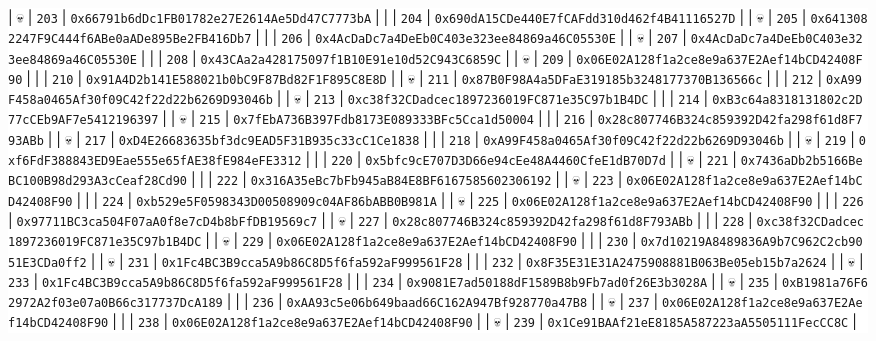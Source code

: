 | 💀 | `203` | `0x66791b6dDc1FB01782e27E2614Ae5Dd47C7773bA` |
|  | `204` | `0x690dA15CDe440E7fCAFdd310d462f4B41116527D` |
| 💀 | `205` | `0x6413082247F9C444f6ABe0aADe895Be2FB416Db7` |
|  | `206` | `0x4AcDaDc7a4DeEb0C403e323ee84869a46C05530E` |
| 💀 | `207` | `0x4AcDaDc7a4DeEb0C403e323ee84869a46C05530E` |
|  | `208` | `0x43CAa2a428175097f1B10E91e10d52C943C6859C` |
| 💀 | `209` | `0x06E02A128f1a2ce8e9a637E2Aef14bCD42408F90` |
|  | `210` | `0x91A4D2b141E588021b0bC9F87Bd82F1F895C8E8D` |
| 💀 | `211` | `0x87B0F98A4a5DFaE319185b3248177370B136566c` |
|  | `212` | `0xA99F458a0465Af30f09C42f22d22b6269D93046b` |
| 💀 | `213` | `0xc38f32CDadcec1897236019FC871e35C97b1B4DC` |
|  | `214` | `0xB3c64a8318131802c2D77cCEb9AF7e5412196397` |
| 💀 | `215` | `0x7fEbA736B397Fdb8173E089333BFc5Cca1d50004` |
|  | `216` | `0x28c807746B324c859392D42fa298f61d8F793ABb` |
| 💀 | `217` | `0xD4E26683635bf3dc9EAD5F31B935c33cC1Ce1838` |
|  | `218` | `0xA99F458a0465Af30f09C42f22d22b6269D93046b` |
| 💀 | `219` | `0xf6FdF388843ED9Eae555e65fAE38fE984eFE3312` |
|  | `220` | `0x5bfc9cE707D3D66e94cEe48A4460CfeE1dB70D7d` |
| 💀 | `221` | `0x7436aDb2b5166BeBC100B98d293A3cCeaf28Cd90` |
|  | `222` | `0x316A35eBc7bFb945aB84E8BF6167585602306192` |
| 💀 | `223` | `0x06E02A128f1a2ce8e9a637E2Aef14bCD42408F90` |
|  | `224` | `0xb529e5F0598343D00508909c04AF86bABB0B981A` |
| 💀 | `225` | `0x06E02A128f1a2ce8e9a637E2Aef14bCD42408F90` |
|  | `226` | `0x97711BC3ca504F07aA0f8e7cD4b8bFfDB19569c7` |
| 💀 | `227` | `0x28c807746B324c859392D42fa298f61d8F793ABb` |
|  | `228` | `0xc38f32CDadcec1897236019FC871e35C97b1B4DC` |
| 💀 | `229` | `0x06E02A128f1a2ce8e9a637E2Aef14bCD42408F90` |
|  | `230` | `0x7d10219A8489836A9b7C962C2cb9051E3CDa0ff2` |
| 💀 | `231` | `0x1Fc4BC3B9cca5A9b86C8D5f6fa592aF999561F28` |
|  | `232` | `0x8F35E31E31A2475908881B063Be05eb15b7a2624` |
| 💀 | `233` | `0x1Fc4BC3B9cca5A9b86C8D5f6fa592aF999561F28` |
|  | `234` | `0x9081E7ad50188dF1589B8b9Fb7ad0f26E3b3028A` |
| 💀 | `235` | `0xB1981a76F62972A2f03e07a0B66c317737DcA189` |
|  | `236` | `0xAA93c5e06b649baad66C162A947Bf928770a47B8` |
| 💀 | `237` | `0x06E02A128f1a2ce8e9a637E2Aef14bCD42408F90` |
|  | `238` | `0x06E02A128f1a2ce8e9a637E2Aef14bCD42408F90` |
| 💀 | `239` | `0x1Ce91BAAf21eE8185A587223aA5505111FecCC8C` |